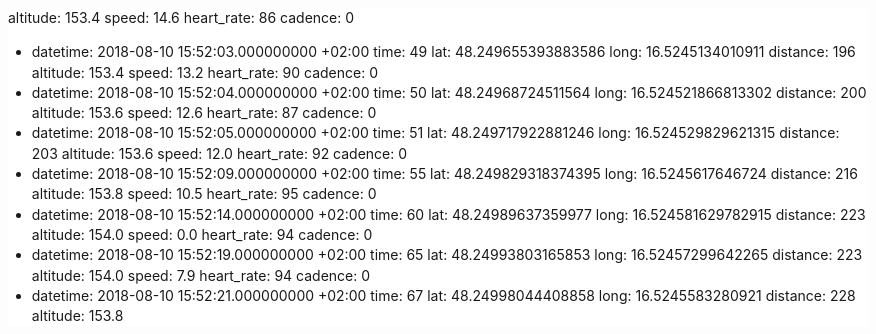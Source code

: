   altitude: 153.4
  speed: 14.6
  heart_rate: 86
  cadence: 0
- datetime: 2018-08-10 15:52:03.000000000 +02:00
  time: 49
  lat: 48.249655393883586
  long: 16.5245134010911
  distance: 196
  altitude: 153.4
  speed: 13.2
  heart_rate: 90
  cadence: 0
- datetime: 2018-08-10 15:52:04.000000000 +02:00
  time: 50
  lat: 48.24968724511564
  long: 16.524521866813302
  distance: 200
  altitude: 153.6
  speed: 12.6
  heart_rate: 87
  cadence: 0
- datetime: 2018-08-10 15:52:05.000000000 +02:00
  time: 51
  lat: 48.249717922881246
  long: 16.524529829621315
  distance: 203
  altitude: 153.6
  speed: 12.0
  heart_rate: 92
  cadence: 0
- datetime: 2018-08-10 15:52:09.000000000 +02:00
  time: 55
  lat: 48.249829318374395
  long: 16.5245617646724
  distance: 216
  altitude: 153.8
  speed: 10.5
  heart_rate: 95
  cadence: 0
- datetime: 2018-08-10 15:52:14.000000000 +02:00
  time: 60
  lat: 48.24989637359977
  long: 16.524581629782915
  distance: 223
  altitude: 154.0
  speed: 0.0
  heart_rate: 94
  cadence: 0
- datetime: 2018-08-10 15:52:19.000000000 +02:00
  time: 65
  lat: 48.24993803165853
  long: 16.52457299642265
  distance: 223
  altitude: 154.0
  speed: 7.9
  heart_rate: 94
  cadence: 0
- datetime: 2018-08-10 15:52:21.000000000 +02:00
  time: 67
  lat: 48.24998044408858
  long: 16.5245583280921
  distance: 228
  altitude: 153.8